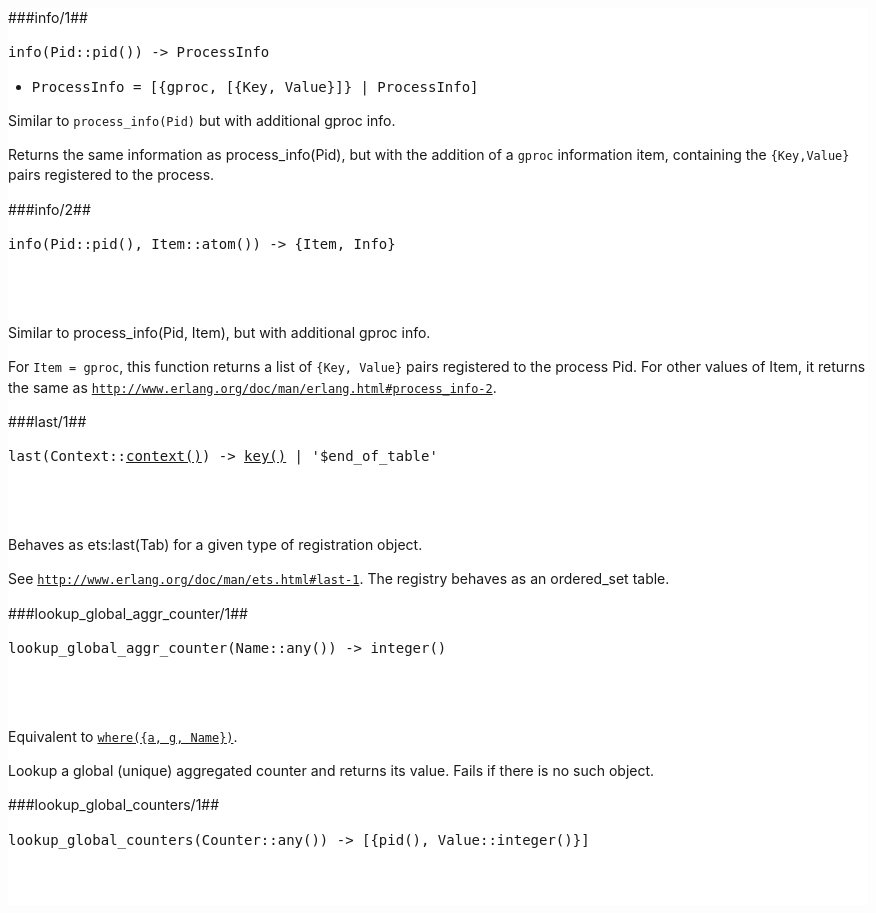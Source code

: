 ###info/1##


<pre>info(Pid::pid()) -&gt; ProcessInfo</pre>
<ul class="definitions"><li><pre>ProcessInfo = [{gproc, [{Key, Value}]} | ProcessInfo]</pre></li></ul>



Similar to `process_info(Pid)` but with additional gproc info.

Returns the same information as process_info(Pid), but with the
addition of a `gproc` information item, containing the `{Key,Value}`
pairs registered to the process.<a name="info-2"></a>

###info/2##


<pre>info(Pid::pid(), Item::atom()) -&gt; {Item, Info}</pre>
<br></br>




Similar to process_info(Pid, Item), but with additional gproc info.

For `Item = gproc`, this function returns a list of `{Key, Value}` pairs
registered to the process Pid. For other values of Item, it returns the
same as [`http://www.erlang.org/doc/man/erlang.html#process_info-2`](http://www.erlang.org/doc/man/erlang.html#process_info-2).<a name="last-1"></a>

###last/1##


<pre>last(Context::<a href="#type-context">context()</a>) -> <a href="#type-key">key()</a> | '$end_of_table'</pre>
<br></br>




Behaves as ets:last(Tab) for a given type of registration object.

See [`http://www.erlang.org/doc/man/ets.html#last-1`](http://www.erlang.org/doc/man/ets.html#last-1).
The registry behaves as an ordered_set table.<a name="lookup_global_aggr_counter-1"></a>

###lookup_global_aggr_counter/1##


<pre>lookup_global_aggr_counter(Name::any()) -&gt; integer()</pre>
<br></br>


Equivalent to [`where({a, g, Name})`](#where-1).

Lookup a global (unique) aggregated counter and returns its value.
Fails if there is no such object.<a name="lookup_global_counters-1"></a>

###lookup_global_counters/1##


<pre>lookup_global_counters(Counter::any()) -&gt; [{pid(), Value::integer()}]</pre>
<br></br>
